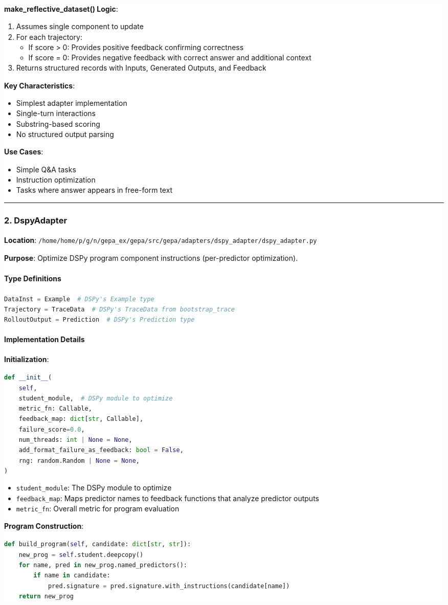 **make_reflective_dataset() Logic**:
1. Assumes single component to update
2. For each trajectory:
   - If score > 0: Provides positive feedback confirming correctness
   - If score = 0: Provides negative feedback with correct answer and additional context
3. Returns structured records with Inputs, Generated Outputs, and Feedback

**Key Characteristics**:
- Simplest adapter implementation
- Single-turn interactions
- Substring-based scoring
- No structured output parsing

**Use Cases**:
- Simple Q&A tasks
- Instruction optimization
- Tasks where answer appears in free-form text

---

### 2. DspyAdapter

**Location**: `/home/home/p/g/n/gepa_ex/gepa/src/gepa/adapters/dspy_adapter/dspy_adapter.py`

**Purpose**: Optimize DSPy program component instructions (per-predictor optimization).

#### Type Definitions

```python
DataInst = Example  # DSPy's Example type
Trajectory = TraceData  # DSPy's TraceData from bootstrap_trace
RolloutOutput = Prediction  # DSPy's Prediction type
```

#### Implementation Details

**Initialization**:
```python
def __init__(
    self,
    student_module,  # DSPy module to optimize
    metric_fn: Callable,
    feedback_map: dict[str, Callable],
    failure_score=0.0,
    num_threads: int | None = None,
    add_format_failure_as_feedback: bool = False,
    rng: random.Random | None = None,
)
```

- `student_module`: The DSPy module to optimize
- `feedback_map`: Maps predictor names to feedback functions that analyze predictor outputs
- `metric_fn`: Overall metric for program evaluation

**Program Construction**:
```python
def build_program(self, candidate: dict[str, str]):
    new_prog = self.student.deepcopy()
    for name, pred in new_prog.named_predictors():
        if name in candidate:
            pred.signature = pred.signature.with_instructions(candidate[name])
    return new_prog
```
